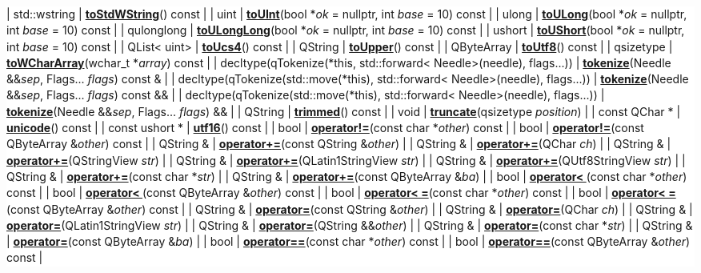 | std::wstring                                                 | **[toStdWString](https://doc.qt.io/qt-6/qstring.html#toStdWString)**() const |
| uint                                                         | **[toUInt](https://doc.qt.io/qt-6/qstring.html#toUInt)**(bool **ok* = nullptr, int *base* = 10) const |
| ulong                                                        | **[toULong](https://doc.qt.io/qt-6/qstring.html#toULong)**(bool **ok* = nullptr, int *base* = 10) const |
| qulonglong                                                   | **[toULongLong](https://doc.qt.io/qt-6/qstring.html#toULongLong)**(bool **ok* = nullptr, int *base* = 10) const |
| ushort                                                       | **[toUShort](https://doc.qt.io/qt-6/qstring.html#toUShort)**(bool **ok* = nullptr, int *base* = 10) const |
| QList< uint>                                                 | **[toUcs4](https://doc.qt.io/qt-6/qstring.html#toUcs4)**() const |
| QString                                                      | **[toUpper](https://doc.qt.io/qt-6/qstring.html#toUpper)**() const |
| QByteArray                                                   | **[toUtf8](https://doc.qt.io/qt-6/qstring.html#toUtf8)**() const |
| qsizetype                                                    | **[toWCharArray](https://doc.qt.io/qt-6/qstring.html#toWCharArray)**(wchar_t **array*) const |
| decltype(qTokenize(*this, std::forward< Needle>(needle), flags...)) | **[tokenize](https://doc.qt.io/qt-6/qstring.html#tokenize)**(Needle &&*sep*, Flags... *flags*) const & |
| decltype(qTokenize(std::move(*this), std::forward< Needle>(needle), flags...)) | **[tokenize](https://doc.qt.io/qt-6/qstring.html#tokenize-1)**(Needle &&*sep*, Flags... *flags*) const && |
| decltype(qTokenize(std::move(*this), std::forward< Needle>(needle), flags...)) | **[tokenize](https://doc.qt.io/qt-6/qstring.html#tokenize-2)**(Needle &&*sep*, Flags... *flags*) && |
| QString                                                      | **[trimmed](https://doc.qt.io/qt-6/qstring.html#trimmed)**() const |
| void                                                         | **[truncate](https://doc.qt.io/qt-6/qstring.html#truncate)**(qsizetype *position*) |
| const QChar *                                                | **[unicode](https://doc.qt.io/qt-6/qstring.html#unicode)**() const |
| const ushort *                                               | **[utf16](https://doc.qt.io/qt-6/qstring.html#utf16)**() const |
| bool                                                         | **[operator!=](https://doc.qt.io/qt-6/qstring.html#operator-not-eq-9)**(const char **other*) const |
| bool                                                         | **[operator!=](https://doc.qt.io/qt-6/qstring.html#operator-not-eq-10)**(const QByteArray &*other*) const |
| QString &                                                    | **[operator+=](https://doc.qt.io/qt-6/qstring.html#operator-2b-eq)**(const QString &*other*) |
| QString &                                                    | **[operator+=](https://doc.qt.io/qt-6/qstring.html#operator-2b-eq-1)**(QChar *ch*) |
| QString &                                                    | **[operator+=](https://doc.qt.io/qt-6/qstring.html#operator-2b-eq-2)**(QStringView *str*) |
| QString &                                                    | **[operator+=](https://doc.qt.io/qt-6/qstring.html#operator-2b-eq-3)**(QLatin1StringView *str*) |
| QString &                                                    | **[operator+=](https://doc.qt.io/qt-6/qstring.html#operator-2b-eq-4)**(QUtf8StringView *str*) |
| QString &                                                    | **[operator+=](https://doc.qt.io/qt-6/qstring.html#operator-2b-eq-5)**(const char **str*) |
| QString &                                                    | **[operator+=](https://doc.qt.io/qt-6/qstring.html#operator-2b-eq-6)**(const QByteArray &*ba*) |
| bool                                                         | **[operator< ](https://doc.qt.io/qt-6/qstring.html#operator-lt-9)**(const char **other*) const |
| bool                                                         | **[operator< ](https://doc.qt.io/qt-6/qstring.html#operator-lt-10)**(const QByteArray &*other*) const |
| bool                                                         | **[operator< =](https://doc.qt.io/qt-6/qstring.html#operator-lt-eq-9)**(const char **other*) const |
| bool                                                         | **[operator< =](https://doc.qt.io/qt-6/qstring.html#operator-lt-eq-10)**(const QByteArray &*other*) const |
| QString &                                                    | **[operator=](https://doc.qt.io/qt-6/qstring.html#operator-eq)**(const QString &*other*) |
| QString &                                                    | **[operator=](https://doc.qt.io/qt-6/qstring.html#operator-eq-1)**(QChar *ch*) |
| QString &                                                    | **[operator=](https://doc.qt.io/qt-6/qstring.html#operator-eq-2)**(QLatin1StringView *str*) |
| QString &                                                    | **[operator=](https://doc.qt.io/qt-6/qstring.html#operator-eq-3)**(QString &&*other*) |
| QString &                                                    | **[operator=](https://doc.qt.io/qt-6/qstring.html#operator-eq-4)**(const char **str*) |
| QString &                                                    | **[operator=](https://doc.qt.io/qt-6/qstring.html#operator-eq-5)**(const QByteArray &*ba*) |
| bool                                                         | **[operator==](https://doc.qt.io/qt-6/qstring.html#operator-eq-eq-9)**(const char **other*) const |
| bool                                                         | **[operator==](https://doc.qt.io/qt-6/qstring.html#operator-eq-eq-10)**(const QByteArray &*other*) const |